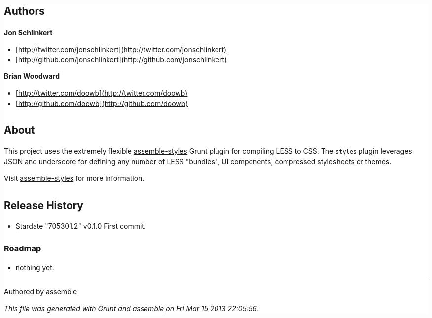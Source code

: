 
## Authors
**Jon Schlinkert**

+ [http://twitter.com/jonschlinkert](http://twitter.com/jonschlinkert)
+ [http://github.com/jonschlinkert](http://github.com/jonschlinkert)

**Brian Woodward**

+ [http://twitter.com/doowb](http://twitter.com/doowb)
+ [http://github.com/doowb](http://github.com/doowb)

## About
This project uses the extremely flexible [assemble-styles](http://github.com/assemble/assemble-styles) Grunt plugin for compiling LESS to CSS. The `styles` plugin leverages JSON and underscore for defining any number of LESS "bundles", UI components, compressed stylesheets or themes.

Visit [assemble-styles]() for more information.

## Release History
* Stardate &quot;705301.2&quot;    v0.1.0    First commit. 


### Roadmap
* nothing yet.

---

Authored by [assemble](https://github.com/assemble/assemble)

_This file was generated with Grunt and [assemble](http://github.com/assemble/assemble) on Fri Mar 15 2013 22:05:56._


